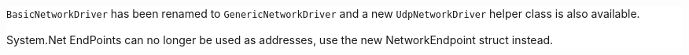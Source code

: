 `BasicNetworkDriver` has been renamed to `GenericNetworkDriver` and a new `UdpNetworkDriver` helper class is also available.

System.Net EndPoints can no longer be used as addresses, use the new NetworkEndpoint struct instead.